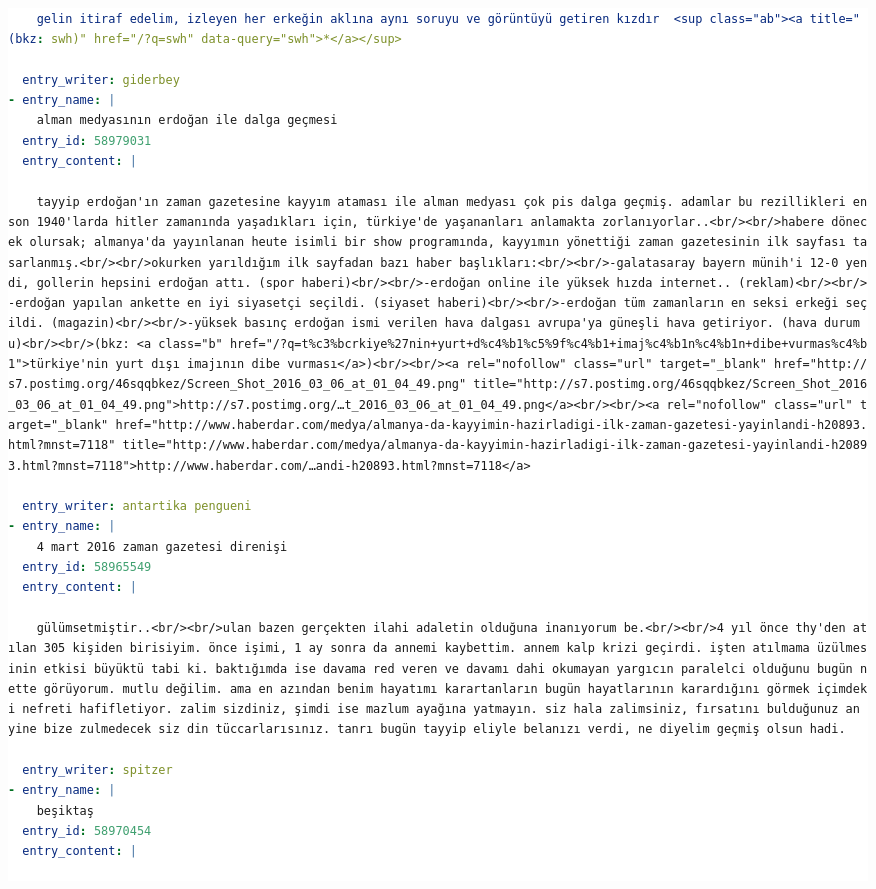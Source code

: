 ```yaml
    gelin itiraf edelim, izleyen her erkeğin aklına aynı soruyu ve görüntüyü getiren kızdır  <sup class="ab"><a title="(bkz: swh)" href="/?q=swh" data-query="swh">*</a></sup>
   
  entry_writer: giderbey
- entry_name: |
    alman medyasının erdoğan ile dalga geçmesi
  entry_id: 58979031
  entry_content: |
    
    tayyip erdoğan'ın zaman gazetesine kayyım ataması ile alman medyası çok pis dalga geçmiş. adamlar bu rezillikleri en son 1940'larda hitler zamanında yaşadıkları için, türkiye'de yaşananları anlamakta zorlanıyorlar..<br/><br/>habere dönecek olursak; almanya'da yayınlanan heute isimli bir show programında, kayyımın yönettiği zaman gazetesinin ilk sayfası tasarlanmış.<br/><br/>okurken yarıldığım ilk sayfadan bazı haber başlıkları:<br/><br/>-galatasaray bayern münih'i 12-0 yendi, gollerin hepsini erdoğan attı. (spor haberi)<br/><br/>-erdoğan online ile yüksek hızda internet.. (reklam)<br/><br/>-erdoğan yapılan ankette en iyi siyasetçi seçildi. (siyaset haberi)<br/><br/>-erdoğan tüm zamanların en seksi erkeği seçildi. (magazin)<br/><br/>-yüksek basınç erdoğan ismi verilen hava dalgası avrupa'ya güneşli hava getiriyor. (hava durumu)<br/><br/>(bkz: <a class="b" href="/?q=t%c3%bcrkiye%27nin+yurt+d%c4%b1%c5%9f%c4%b1+imaj%c4%b1n%c4%b1n+dibe+vurmas%c4%b1">türkiye'nin yurt dışı imajının dibe vurması</a>)<br/><br/><a rel="nofollow" class="url" target="_blank" href="http://s7.postimg.org/46sqqbkez/Screen_Shot_2016_03_06_at_01_04_49.png" title="http://s7.postimg.org/46sqqbkez/Screen_Shot_2016_03_06_at_01_04_49.png">http://s7.postimg.org/…t_2016_03_06_at_01_04_49.png</a><br/><br/><a rel="nofollow" class="url" target="_blank" href="http://www.haberdar.com/medya/almanya-da-kayyimin-hazirladigi-ilk-zaman-gazetesi-yayinlandi-h20893.html?mnst=7118" title="http://www.haberdar.com/medya/almanya-da-kayyimin-hazirladigi-ilk-zaman-gazetesi-yayinlandi-h20893.html?mnst=7118">http://www.haberdar.com/…andi-h20893.html?mnst=7118</a>
   
  entry_writer: antartika pengueni
- entry_name: |
    4 mart 2016 zaman gazetesi direnişi
  entry_id: 58965549
  entry_content: |
    
    gülümsetmiştir..<br/><br/>ulan bazen gerçekten ilahi adaletin olduğuna inanıyorum be.<br/><br/>4 yıl önce thy'den atılan 305 kişiden birisiyim. önce işimi, 1 ay sonra da annemi kaybettim. annem kalp krizi geçirdi. işten atılmama üzülmesinin etkisi büyüktü tabi ki. baktığımda ise davama red veren ve davamı dahi okumayan yargıcın paralelci olduğunu bugün nette görüyorum. mutlu değilim. ama en azından benim hayatımı karartanların bugün hayatlarının karardığını görmek içimdeki nefreti hafifletiyor. zalim sizdiniz, şimdi ise mazlum ayağına yatmayın. siz hala zalimsiniz, fırsatını bulduğunuz an yine bize zulmedecek siz din tüccarlarısınız. tanrı bugün tayyip eliyle belanızı verdi, ne diyelim geçmiş olsun hadi.
   
  entry_writer: spitzer
- entry_name: |
    beşiktaş
  entry_id: 58970454
  entry_content: |
    
```